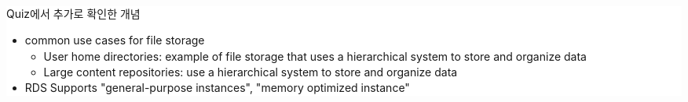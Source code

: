 

Quiz에서 추가로 확인한 개념
- common use cases for file storage
  - User home directories: example of file storage that uses a hierarchical system to store and organize data
  - Large content repositories: use a hierarchical system to store and organize data
- RDS Supports "general-purpose instances", "memory optimized instance"


